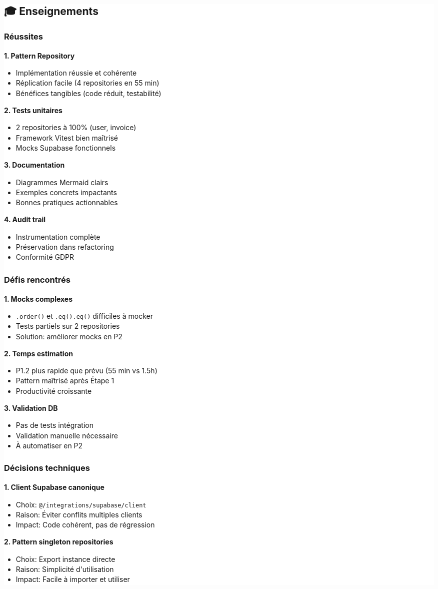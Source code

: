 
## 🎓 Enseignements

### Réussites

**1. Pattern Repository**
- Implémentation réussie et cohérente
- Réplication facile (4 repositories en 55 min)
- Bénéfices tangibles (code réduit, testabilité)

**2. Tests unitaires**
- 2 repositories à 100% (user, invoice)
- Framework Vitest bien maîtrisé
- Mocks Supabase fonctionnels

**3. Documentation**
- Diagrammes Mermaid clairs
- Exemples concrets impactants
- Bonnes pratiques actionnables

**4. Audit trail**
- Instrumentation complète
- Préservation dans refactoring
- Conformité GDPR

### Défis rencontrés

**1. Mocks complexes**
- `.order()` et `.eq().eq()` difficiles à mocker
- Tests partiels sur 2 repositories
- Solution: améliorer mocks en P2

**2. Temps estimation**
- P1.2 plus rapide que prévu (55 min vs 1.5h)
- Pattern maîtrisé après Étape 1
- Productivité croissante

**3. Validation DB**
- Pas de tests intégration
- Validation manuelle nécessaire
- À automatiser en P2

### Décisions techniques

**1. Client Supabase canonique**
- Choix: `@/integrations/supabase/client`
- Raison: Éviter conflits multiples clients
- Impact: Code cohérent, pas de régression

**2. Pattern singleton repositories**
- Choix: Export instance directe
- Raison: Simplicité d'utilisation
- Impact: Facile à importer et utiliser
